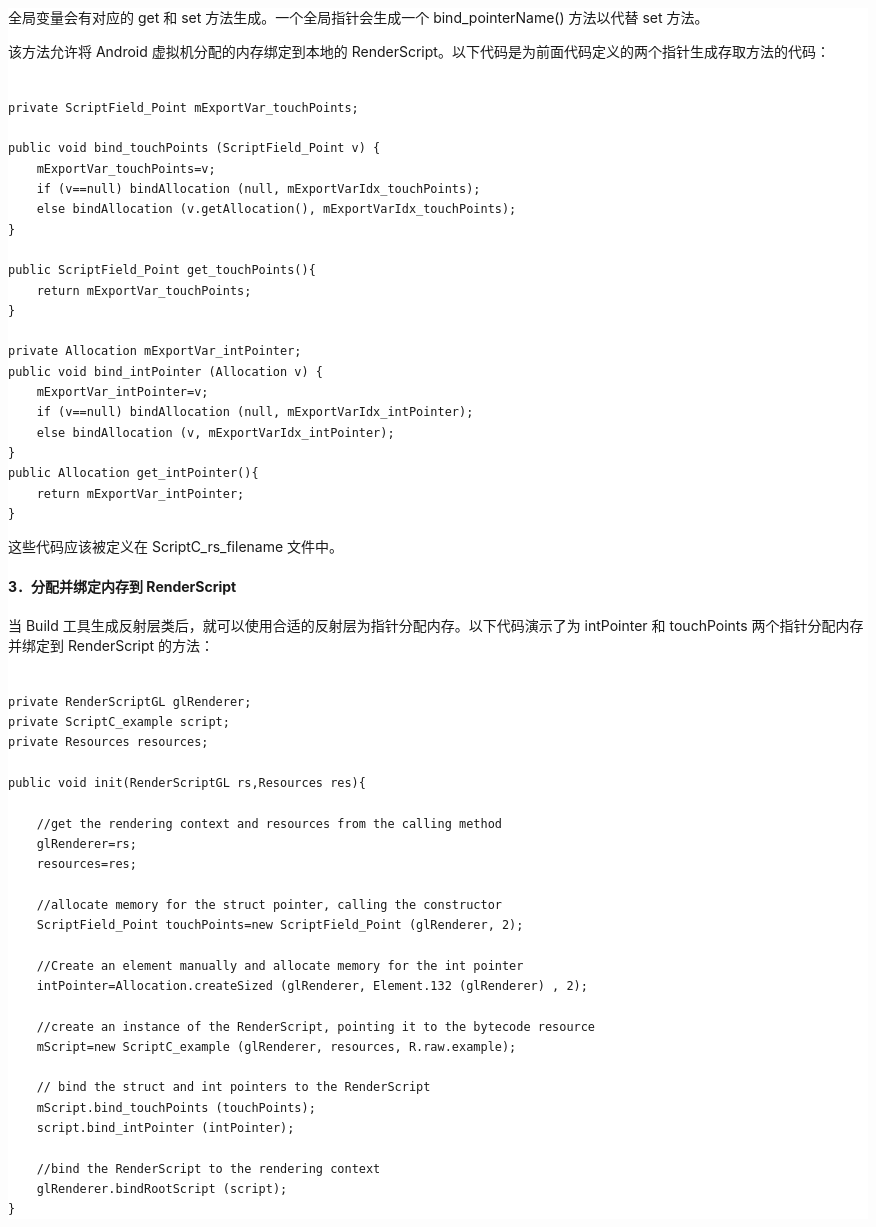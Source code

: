 全局变量会有对应的 get 和 set 方法生成。一个全局指针会生成一个 bind_pointerName() 方法以代替 set 方法。

该方法允许将 Android 虚拟机分配的内存绑定到本地的 RenderScript。以下代码是为前面代码定义的两个指针生成存取方法的代码：

```

private ScriptField_Point mExportVar_touchPoints;

public void bind_touchPoints (ScriptField_Point v) {
    mExportVar_touchPoints=v;
    if (v==null) bindAllocation (null, mExportVarIdx_touchPoints);
    else bindAllocation (v.getAllocation(), mExportVarIdx_touchPoints);
}

public ScriptField_Point get_touchPoints(){
    return mExportVar_touchPoints;
}

private Allocation mExportVar_intPointer;
public void bind_intPointer (Allocation v) {   
    mExportVar_intPointer=v;
    if (v==null) bindAllocation (null, mExportVarIdx_intPointer);
    else bindAllocation (v, mExportVarIdx_intPointer);
}
public Allocation get_intPointer(){
    return mExportVar_intPointer;
}
```

这些代码应该被定义在 ScriptC_rs_filename 文件中。

#### 3．分配并绑定内存到 RenderScript

当 Build 工具生成反射层类后，就可以使用合适的反射层为指针分配内存。以下代码演示了为 intPointer 和 touchPoints 两个指针分配内存并绑定到 RenderScript 的方法：

```

private RenderScriptGL glRenderer;
private ScriptC_example script;
private Resources resources;

public void init(RenderScriptGL rs,Resources res){

    //get the rendering context and resources from the calling method
    glRenderer=rs;
    resources=res;

    //allocate memory for the struct pointer, calling the constructor
    ScriptField_Point touchPoints=new ScriptField_Point (glRenderer, 2);

    //Create an element manually and allocate memory for the int pointer
    intPointer=Allocation.createSized (glRenderer, Element.132 (glRenderer) , 2);

    //create an instance of the RenderScript, pointing it to the bytecode resource
    mScript=new ScriptC_example (glRenderer, resources, R.raw.example);

    // bind the struct and int pointers to the RenderScript
    mScript.bind_touchPoints (touchPoints);
    script.bind_intPointer (intPointer);

    //bind the RenderScript to the rendering context
    glRenderer.bindRootScript (script);
}
```
